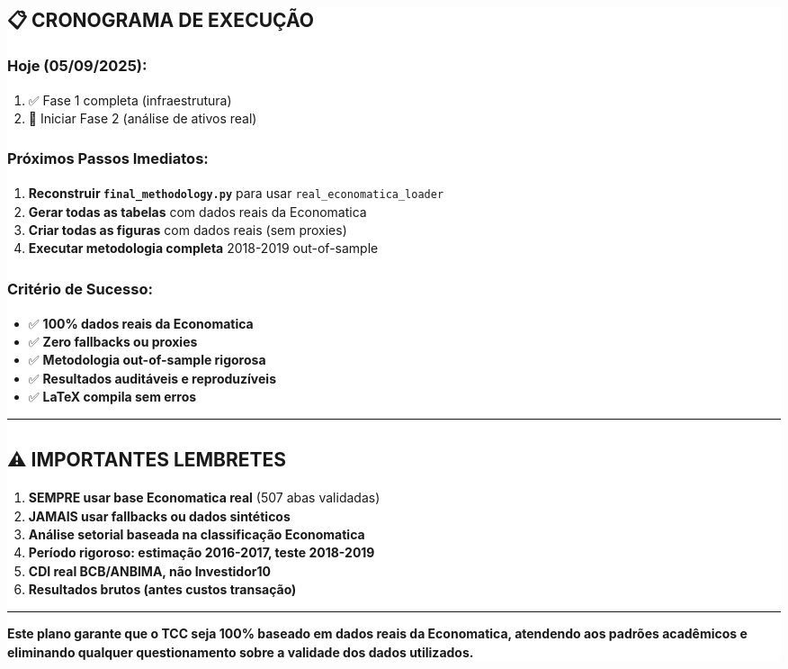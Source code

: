 
## 📋 **CRONOGRAMA DE EXECUÇÃO**

### **Hoje (05/09/2025):**
1. ✅ Fase 1 completa (infraestrutura)
2. 🔄 Iniciar Fase 2 (análise de ativos real)

### **Próximos Passos Imediatos:**
1. **Reconstruir `final_methodology.py`** para usar `real_economatica_loader`
2. **Gerar todas as tabelas** com dados reais da Economatica
3. **Criar todas as figuras** com dados reais (sem proxies)
4. **Executar metodologia completa** 2018-2019 out-of-sample

### **Critério de Sucesso:**
- ✅ **100% dados reais da Economatica**
- ✅ **Zero fallbacks ou proxies**
- ✅ **Metodologia out-of-sample rigorosa**
- ✅ **Resultados auditáveis e reproduzíveis**
- ✅ **LaTeX compila sem erros**

---

## ⚠️ **IMPORTANTES LEMBRETES**

1. **SEMPRE usar base Economatica real** (507 abas validadas)
2. **JAMAIS usar fallbacks ou dados sintéticos**
3. **Análise setorial baseada na classificação Economatica**
4. **Período rigoroso: estimação 2016-2017, teste 2018-2019**
5. **CDI real BCB/ANBIMA, não Investidor10**
6. **Resultados brutos (antes custos transação)**

---

**Este plano garante que o TCC seja 100% baseado em dados reais da Economatica, atendendo aos padrões acadêmicos e eliminando qualquer questionamento sobre a validade dos dados utilizados.**
